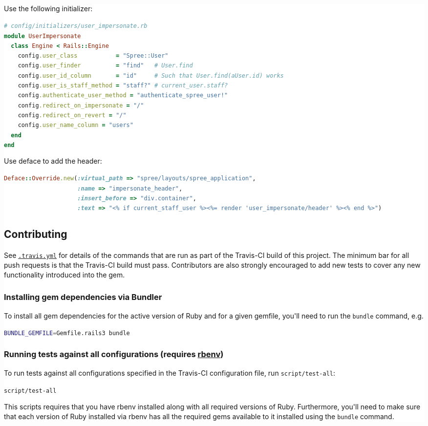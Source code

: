 Use the following initializer:

```ruby
# config/initializers/user_impersonate.rb
module UserImpersonate
  class Engine < Rails::Engine
    config.user_class           = "Spree::User"
    config.user_finder          = "find"   # User.find
    config.user_id_column       = "id"     # Such that User.find(aUser.id) works
    config.user_is_staff_method = "staff?" # current_user.staff?
    config.authenticate_user_method = "authenticate_spree_user!"
    config.redirect_on_impersonate = "/"
    config.redirect_on_revert = "/"
    config.user_name_column = "users"
  end
end
```

Use deface to add the header:

```ruby
Deface::Override.new(:virtual_path => "spree/layouts/spree_application",
                     :name => "impersonate_header", 
                     :insert_before => "div.container",
                     :text => "<% if current_staff_user %><%= render 'user_impersonate/header' %><% end %>")
```

## Contributing

See [`.travis.yml`](https://github.com/rcook/user_impersonate2/blob/master/.travis.yml)
for details of the commands that are run as part of the Travis-CI build of this
project. The minimum bar for all push requests is that the Travis-CI build must
pass. Contributors are also strongly encouraged to add new tests to cover any
new functionality introduced into the gem.

### Installing gem dependencies via Bundler

To install all gem dependencies for the active version of Ruby and for a given
gemfile, you'll need to run the `bundle` command, e.g.

```bash
BUNDLE_GEMFILE=Gemfile.rails3 bundle
```

### Running tests against all configurations (requires [rbenv](https://github.com/sstephenson/rbenv))

To run tests against all configurations specified in the Travis-CI configuration
file, run `script/test-all`:

```bash
script/test-all
```

This scripts requires that you have rbenv installed along with all required
versions of Ruby. Furthermore, you'll need to make sure that each version of
Ruby installed via rbenv has all the required gems available to it installed
using the `bundle` command.
